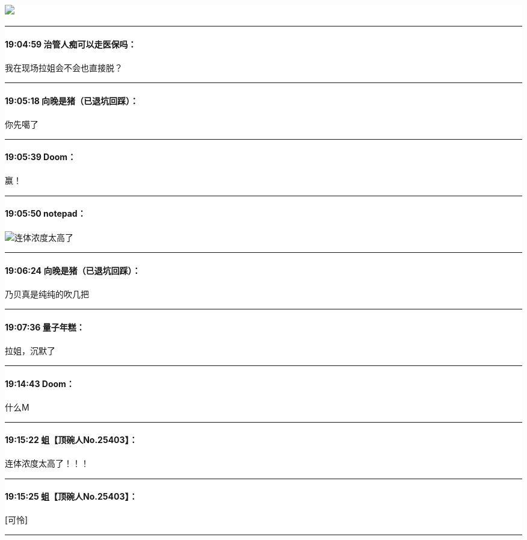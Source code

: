 ![](http://gchat.qpic.cn/gchatpic_new/1759772708/614391357-2514688987-59DB67444EF1B5AFEAB1C3594AA90C65/0?term=2")

*****

#### 19:04:59  治管人痴可以走医保吗：

我在现场拉姐会不会也直接脱？

*****

#### 19:05:18  向晚是猪（已退坑回踩）：

你先噶了

*****

#### 19:05:39  Doom：

赢！

*****

#### 19:05:50  notepad：

![](http://gchat.qpic.cn/gchatpic_new/976058243/614391357-3094039538-0275A2D8F98C6EC28244DDEE18395CA0/0?term=2")连体浓度太高了

*****

#### 19:06:24  向晚是猪（已退坑回踩）：

乃贝真是纯纯的吹几把

*****

#### 19:07:36  量子年糕：

拉姐，沉默了

*****

#### 19:14:43  Doom：

什么M

*****

#### 19:15:22  蛆【顶碗人No.25403】：

连体浓度太高了！！！

*****

#### 19:15:25  蛆【顶碗人No.25403】：

[可怜]

*****
